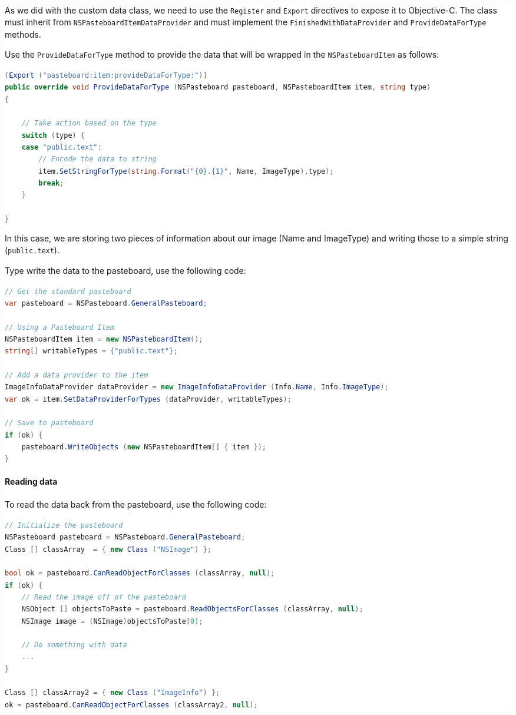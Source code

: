 As we did with the custom data class, we need to use the `Register` and `Export` directives to expose it to Objective-C. The class must inherit from `NSPasteboardItemDataProvider` and must implement the `FinishedWithDataProvider` and `ProvideDataForType` methods.

Use the `ProvideDataForType` method to provide the data that will be wrapped in the `NSPasteboardItem` as follows:

```csharp
[Export ("pasteboard:item:provideDataForType:")]
public override void ProvideDataForType (NSPasteboard pasteboard, NSPasteboardItem item, string type)
{

	// Take action based on the type
	switch (type) {
	case "public.text":
		// Encode the data to string 
		item.SetStringForType(string.Format("{0}.{1}", Name, ImageType),type);
		break;
	}

}
```

In this case, we are storing two pieces of information about our image (Name and ImageType) and writing those to a simple string (`public.text`).

Type write the data to the pasteboard, use the following code:

```csharp
// Get the standard pasteboard
var pasteboard = NSPasteboard.GeneralPasteboard;

// Using a Pasteboard Item
NSPasteboardItem item = new NSPasteboardItem();
string[] writableTypes = {"public.text"};

// Add a data provider to the item
ImageInfoDataProvider dataProvider = new ImageInfoDataProvider (Info.Name, Info.ImageType);
var ok = item.SetDataProviderForTypes (dataProvider, writableTypes);

// Save to pasteboard
if (ok) {
	pasteboard.WriteObjects (new NSPasteboardItem[] { item });
}
```

#### Reading data

To read the data back from the pasteboard, use the following code:

```csharp
// Initialize the pasteboard
NSPasteboard pasteboard = NSPasteboard.GeneralPasteboard;
Class [] classArray  = { new Class ("NSImage") };

bool ok = pasteboard.CanReadObjectForClasses (classArray, null);
if (ok) {
	// Read the image off of the pasteboard
	NSObject [] objectsToPaste = pasteboard.ReadObjectsForClasses (classArray, null);
	NSImage image = (NSImage)objectsToPaste[0];

	// Do something with data
	...
}
			
Class [] classArray2 = { new Class ("ImageInfo") };
ok = pasteboard.CanReadObjectForClasses (classArray2, null);
```